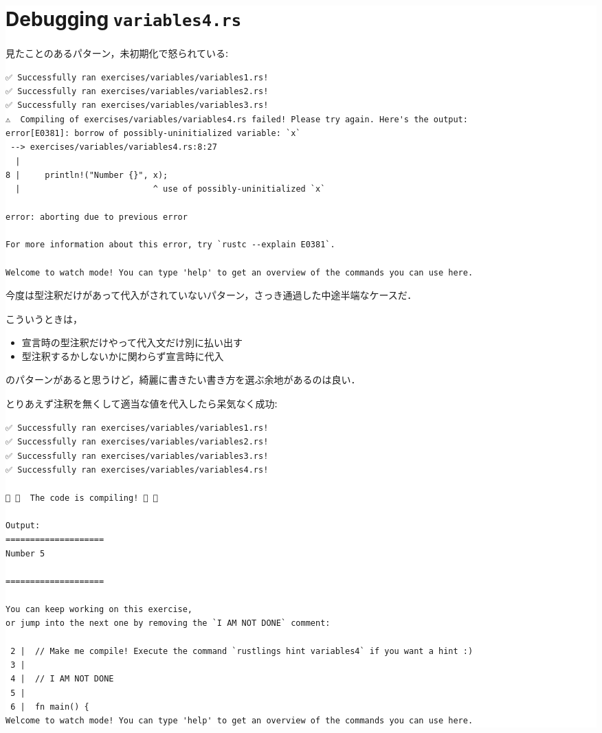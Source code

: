 # Debugging `variables4.rs`

見たことのあるパターン，未初期化で怒られている:

```
✅ Successfully ran exercises/variables/variables1.rs!
✅ Successfully ran exercises/variables/variables2.rs!
✅ Successfully ran exercises/variables/variables3.rs!
⚠️  Compiling of exercises/variables/variables4.rs failed! Please try again. Here's the output:
error[E0381]: borrow of possibly-uninitialized variable: `x`
 --> exercises/variables/variables4.rs:8:27
  |
8 |     println!("Number {}", x);
  |                           ^ use of possibly-uninitialized `x`

error: aborting due to previous error

For more information about this error, try `rustc --explain E0381`.

Welcome to watch mode! You can type 'help' to get an overview of the commands you can use here.
```

今度は型注釈だけがあって代入がされていないパターン，さっき通過した中途半端なケースだ．

こういうときは，

- 宣言時の型注釈だけやって代入文だけ別に払い出す
- 型注釈するかしないかに関わらず宣言時に代入

のパターンがあると思うけど，綺麗に書きたい書き方を選ぶ余地があるのは良い．

とりあえず注釈を無くして適当な値を代入したら呆気なく成功:

```
✅ Successfully ran exercises/variables/variables1.rs!
✅ Successfully ran exercises/variables/variables2.rs!
✅ Successfully ran exercises/variables/variables3.rs!
✅ Successfully ran exercises/variables/variables4.rs!

🎉 🎉  The code is compiling! 🎉 🎉

Output:
====================
Number 5

====================

You can keep working on this exercise,
or jump into the next one by removing the `I AM NOT DONE` comment:

 2 |  // Make me compile! Execute the command `rustlings hint variables4` if you want a hint :)
 3 |
 4 |  // I AM NOT DONE
 5 |
 6 |  fn main() {
Welcome to watch mode! You can type 'help' to get an overview of the commands you can use here.
```
